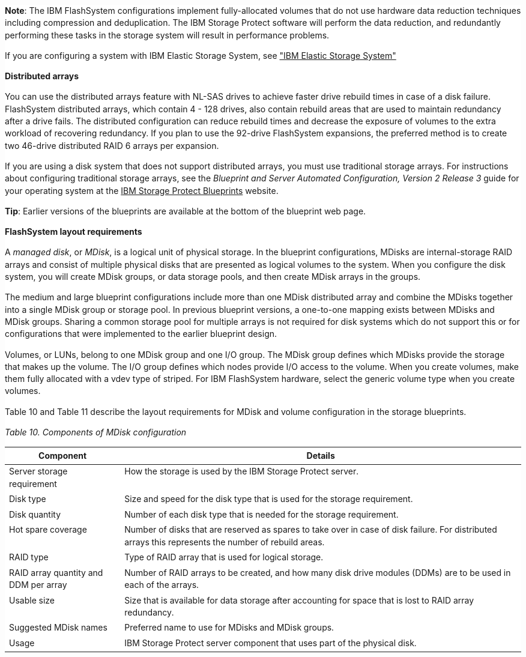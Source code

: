 **Note**: The IBM FlashSystem configurations implement fully-allocated volumes that do not use hardware data reduction techniques including compression and deduplication. The IBM Storage Protect software will perform the data reduction, and redundantly performing these tasks in the storage system will result in performance problems.

If you are configuring a system with IBM Elastic Storage System, see ["IBM Elastic Storage System"](#34-ibm-elastic-storage-system)

**Distributed arrays**

You can use the distributed arrays feature with NL-SAS drives to achieve faster drive rebuild times in case of a disk failure. FlashSystem distributed arrays, which contain 4 - 128 drives, also contain rebuild areas that are used to maintain redundancy after a drive fails. The distributed configuration can reduce rebuild times and decrease the exposure of volumes to the extra workload of recovering redundancy. If you plan to use the 92-drive FlashSystem expansions, the preferred method is to create two 46-drive distributed RAID 6 arrays per expansion.

If you are using a disk system that does not support distributed arrays, you must use traditional storage arrays. For instructions about configuring traditional storage arrays, see the _Blueprint and Server Automated Configuration, Version 2 Release 3_ guide for your operating system at the [IBM Storage Protect Blueprints](https://www.ibm.com/support/pages/ibm-storage-protect-blueprints) website.

**Tip**: Earlier versions of the blueprints are available at the bottom of the blueprint web page.

**FlashSystem layout requirements**

A _managed disk_, or _MDisk_, is a logical unit of physical storage. In the blueprint configurations, MDisks are internal-storage RAID arrays and consist of multiple physical disks that are presented as logical volumes to the system. When you configure the disk system, you will create MDisk groups, or data storage pools, and then create MDisk arrays in the groups.

The medium and large blueprint configurations include more than one MDisk distributed array and combine the MDisks together into a single MDisk group or storage pool. In previous blueprint versions, a one-to-one mapping exists between MDisks and MDisk groups. Sharing a common storage pool for multiple arrays is not required for disk systems which do not support this or for configurations that were implemented to the earlier blueprint design.

Volumes, or LUNs, belong to one MDisk group and one I/O group. The MDisk group defines which MDisks provide the storage that makes up the volume. The I/O group defines which nodes provide I/O access to the volume. When you create volumes, make them fully allocated with a vdev type of striped. For IBM FlashSystem hardware, select the generic volume type when you create volumes.

Table 10 and Table 11 describe the layout requirements for MDisk and volume configuration in the storage blueprints.

_Table 10. Components of MDisk configuration_

| Component    | Details         |
|--------------|-----------------|
| Server storage requirement | How the storage is used by the IBM Storage Protect server. |
| Disk type    | Size and speed for the disk type that is used for the storage requirement. |
| Disk quantity | Number of each disk type that is needed for the storage requirement. |
| Hot spare coverage | Number of disks that are reserved as spares to take over in case of disk  failure. For distributed arrays this represents the number of rebuild areas. |
| RAID type     | Type of RAID array that is used for logical storage. |
| RAID array quantity and DDM per array |  Number of RAID arrays to be created, and how many disk drive modules (DDMs) are to be used in each of the arrays. |
| Usable size   | Size that is available for data storage after accounting for space that is lost to RAID array redundancy. |
| Suggested MDisk names | Preferred name to use for MDisks and MDisk groups. |
| Usage         | IBM Storage Protect server component that uses part of the physical disk. |
